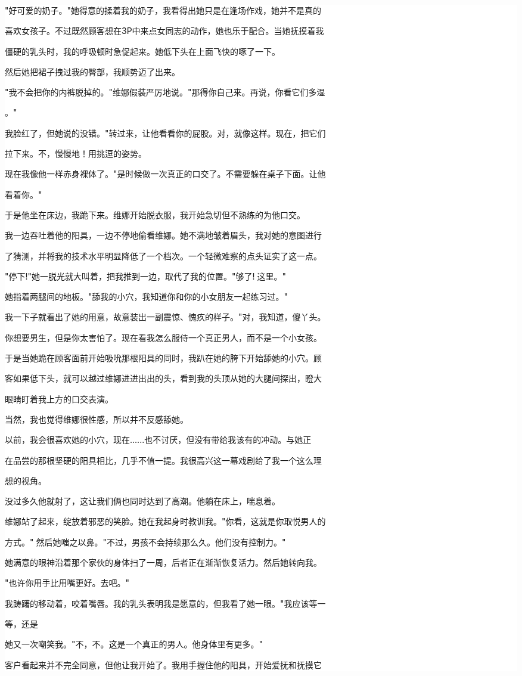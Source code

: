 "好可爱的奶子。"她得意的揉着我的奶子，我看得出她只是在逢场作戏，她并不是真的

喜欢女孩子。不过既然顾客想在3P中来点女同志的动作，她也乐于配合。当她抚摸着我

僵硬的乳头时，我的呼吸顿时急促起来。她低下头在上面飞快的啄了一下。

然后她把裙子拽过我的臀部，我顺势迈了出来。

"我不会把你的内裤脱掉的。"维娜假装严厉地说。"那得你自己来。再说，你看它们多湿

。"

我脸红了，但她说的没错。"转过来，让他看看你的屁股。对，就像这样。现在，把它们

拉下来。不，慢慢地！用挑逗的姿势。

现在我像他一样赤身裸体了。"是时候做一次真正的口交了。不需要躲在桌子下面。让他

看着你。"

于是他坐在床边，我跪下来。维娜开始脱衣服，我开始急切但不熟练的为他口交。

我一边吞吐着他的阳具，一边不停地偷看维娜。她不满地皱着眉头，我对她的意图进行

了猜测，并将我的技术水平明显降低了一个档次。一个轻微难察的点头证实了这一点。

"停下!"她一脱光就大叫着，把我推到一边，取代了我的位置。"够了! 这里。"

她指着两腿间的地板。"舔我的小穴，我知道你和你的小女朋友一起练习过。"

我一下子就看出了她的用意，故意装出一副震惊、愧疚的样子。"对，我知道，傻丫头。

你想要男生，但是你太害怕了。现在看我怎么服侍一个真正男人，而不是一个小女孩。

于是当她跪在顾客面前开始吸吮那根阳具的同时，我趴在她的胯下开始舔她的小穴。顾

客如果低下头，就可以越过维娜进进出出的头，看到我的头顶从她的大腿间探出，瞪大

眼睛盯着我上方的口交表演。

当然，我也觉得维娜很性感，所以并不反感舔她。

以前，我会很喜欢她的小穴，现在......也不讨厌，但没有带给我该有的冲动。与她正

在品尝的那根坚硬的阳具相比，几乎不值一提。我很高兴这一幕戏剧给了我一个这么理

想的视角。

没过多久他就射了，这让我们俩也同时达到了高潮。他躺在床上，喘息着。

维娜站了起来，绽放着邪恶的笑脸。她在我起身时教训我。"你看，这就是你取悦男人的

方式。" 然后她嗤之以鼻。"不过，男孩不会持续那么久。他们没有控制力。"

她满意的眼神沿着那个家伙的身体扫了一周，后者正在渐渐恢复活力。然后她转向我。

"也许你用手比用嘴更好。去吧。"

我踌躇的移动着，咬着嘴唇。我的乳头表明我是愿意的，但我看了她一眼。"我应该等一

等，还是

她又一次嘲笑我。"不，不。这是一个真正的男人。他身体里有更多。"

客户看起来并不完全同意，但他让我开始了。我用手握住他的阳具，开始爱抚和抚摸它
